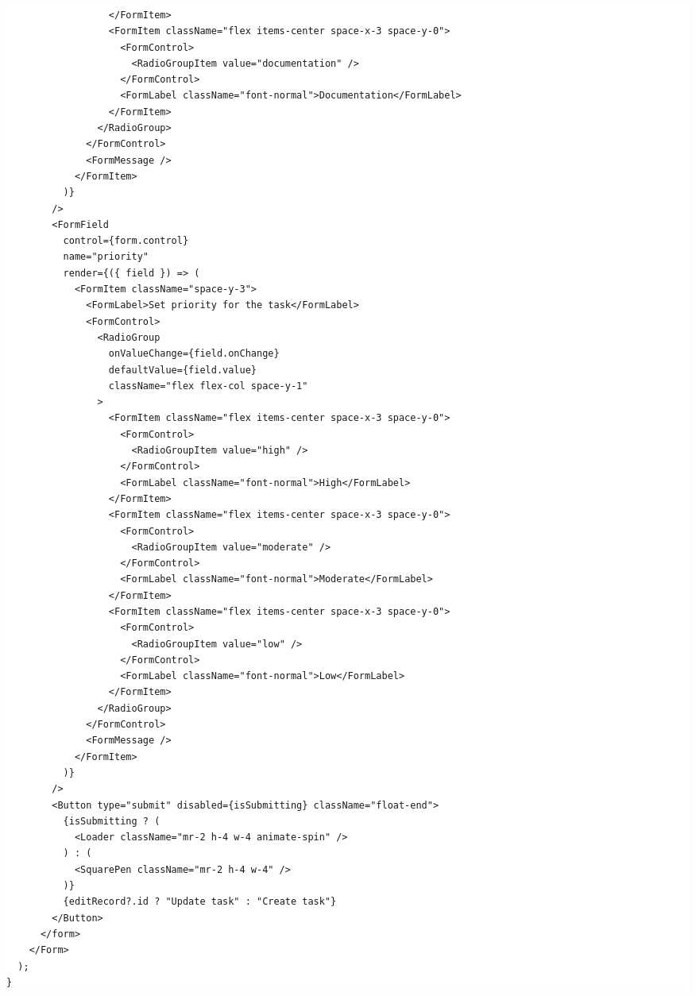 ```tsx
                  </FormItem>
                  <FormItem className="flex items-center space-x-3 space-y-0">
                    <FormControl>
                      <RadioGroupItem value="documentation" />
                    </FormControl>
                    <FormLabel className="font-normal">Documentation</FormLabel>
                  </FormItem>
                </RadioGroup>
              </FormControl>
              <FormMessage />
            </FormItem>
          )}
        />
        <FormField
          control={form.control}
          name="priority"
          render={({ field }) => (
            <FormItem className="space-y-3">
              <FormLabel>Set priority for the task</FormLabel>
              <FormControl>
                <RadioGroup
                  onValueChange={field.onChange}
                  defaultValue={field.value}
                  className="flex flex-col space-y-1"
                >
                  <FormItem className="flex items-center space-x-3 space-y-0">
                    <FormControl>
                      <RadioGroupItem value="high" />
                    </FormControl>
                    <FormLabel className="font-normal">High</FormLabel>
                  </FormItem>
                  <FormItem className="flex items-center space-x-3 space-y-0">
                    <FormControl>
                      <RadioGroupItem value="moderate" />
                    </FormControl>
                    <FormLabel className="font-normal">Moderate</FormLabel>
                  </FormItem>
                  <FormItem className="flex items-center space-x-3 space-y-0">
                    <FormControl>
                      <RadioGroupItem value="low" />
                    </FormControl>
                    <FormLabel className="font-normal">Low</FormLabel>
                  </FormItem>
                </RadioGroup>
              </FormControl>
              <FormMessage />
            </FormItem>
          )}
        />
        <Button type="submit" disabled={isSubmitting} className="float-end">
          {isSubmitting ? (
            <Loader className="mr-2 h-4 w-4 animate-spin" />
          ) : (
            <SquarePen className="mr-2 h-4 w-4" />
          )}
          {editRecord?.id ? "Update task" : "Create task"}
        </Button>
      </form>
    </Form>
  );
}
```
